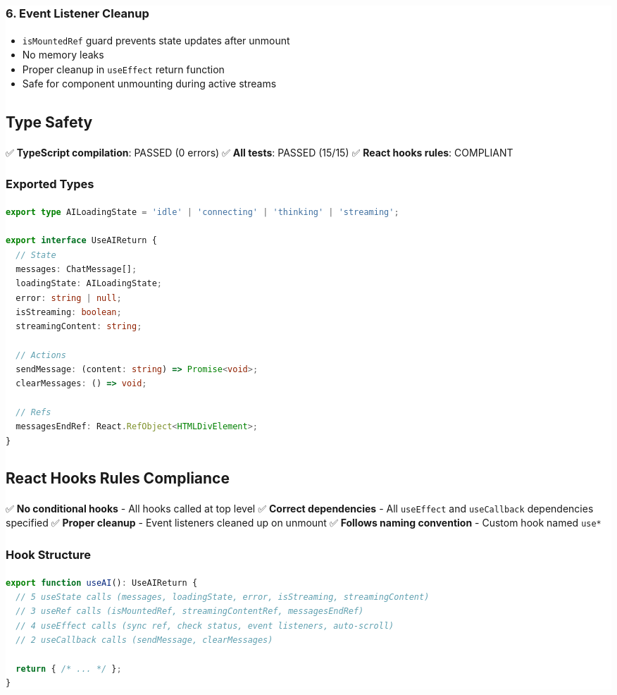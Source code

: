 ### 6. Event Listener Cleanup
- `isMountedRef` guard prevents state updates after unmount
- No memory leaks
- Proper cleanup in `useEffect` return function
- Safe for component unmounting during active streams

## Type Safety

✅ **TypeScript compilation**: PASSED (0 errors)
✅ **All tests**: PASSED (15/15)
✅ **React hooks rules**: COMPLIANT

### Exported Types

```typescript
export type AILoadingState = 'idle' | 'connecting' | 'thinking' | 'streaming';

export interface UseAIReturn {
  // State
  messages: ChatMessage[];
  loadingState: AILoadingState;
  error: string | null;
  isStreaming: boolean;
  streamingContent: string;

  // Actions
  sendMessage: (content: string) => Promise<void>;
  clearMessages: () => void;

  // Refs
  messagesEndRef: React.RefObject<HTMLDivElement>;
}
```

## React Hooks Rules Compliance

✅ **No conditional hooks** - All hooks called at top level
✅ **Correct dependencies** - All `useEffect` and `useCallback` dependencies specified
✅ **Proper cleanup** - Event listeners cleaned up on unmount
✅ **Follows naming convention** - Custom hook named `use*`

### Hook Structure

```typescript
export function useAI(): UseAIReturn {
  // 5 useState calls (messages, loadingState, error, isStreaming, streamingContent)
  // 3 useRef calls (isMountedRef, streamingContentRef, messagesEndRef)
  // 4 useEffect calls (sync ref, check status, event listeners, auto-scroll)
  // 2 useCallback calls (sendMessage, clearMessages)

  return { /* ... */ };
}
```
